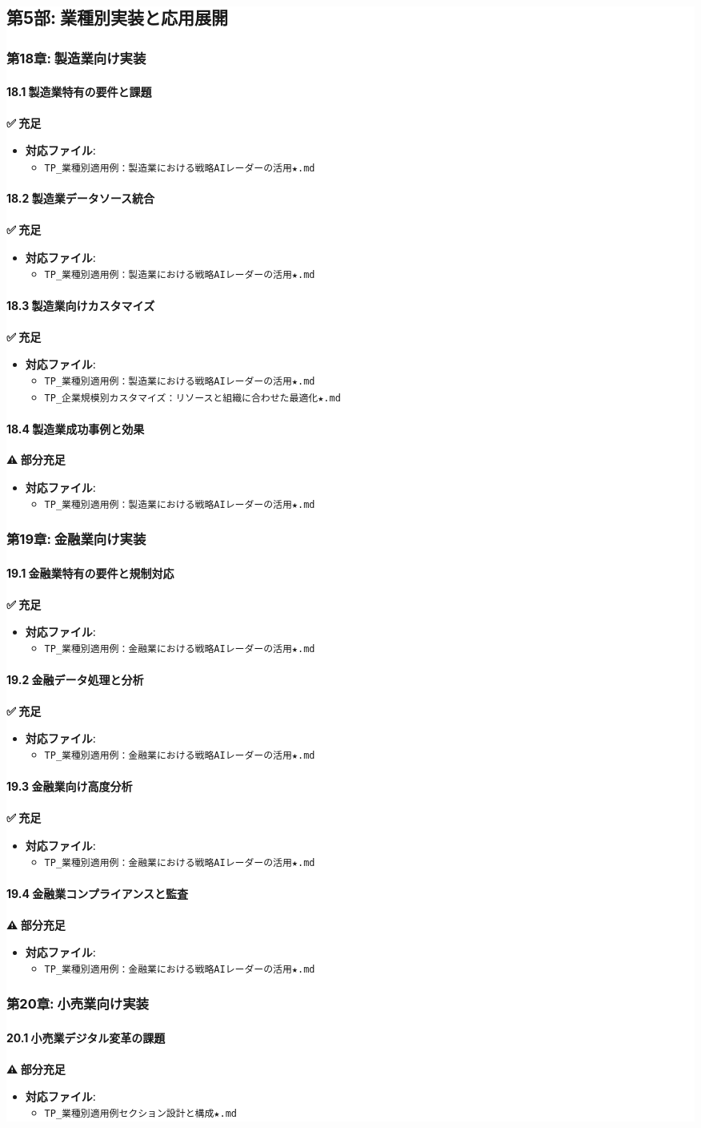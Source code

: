 
## 第5部: 業種別実装と応用展開

### 第18章: 製造業向け実装

#### 18.1 製造業特有の要件と課題
**✅ 充足**
- **対応ファイル**:
  - `TP_業種別適用例：製造業における戦略AIレーダーの活用★.md`

#### 18.2 製造業データソース統合
**✅ 充足**
- **対応ファイル**:
  - `TP_業種別適用例：製造業における戦略AIレーダーの活用★.md`

#### 18.3 製造業向けカスタマイズ
**✅ 充足**
- **対応ファイル**:
  - `TP_業種別適用例：製造業における戦略AIレーダーの活用★.md`
  - `TP_企業規模別カスタマイズ：リソースと組織に合わせた最適化★.md`

#### 18.4 製造業成功事例と効果
**⚠️ 部分充足**
- **対応ファイル**:
  - `TP_業種別適用例：製造業における戦略AIレーダーの活用★.md`

### 第19章: 金融業向け実装

#### 19.1 金融業特有の要件と規制対応
**✅ 充足**
- **対応ファイル**:
  - `TP_業種別適用例：金融業における戦略AIレーダーの活用★.md`

#### 19.2 金融データ処理と分析
**✅ 充足**
- **対応ファイル**:
  - `TP_業種別適用例：金融業における戦略AIレーダーの活用★.md`

#### 19.3 金融業向け高度分析
**✅ 充足**
- **対応ファイル**:
  - `TP_業種別適用例：金融業における戦略AIレーダーの活用★.md`

#### 19.4 金融業コンプライアンスと監査
**⚠️ 部分充足**
- **対応ファイル**:
  - `TP_業種別適用例：金融業における戦略AIレーダーの活用★.md`

### 第20章: 小売業向け実装

#### 20.1 小売業デジタル変革の課題
**⚠️ 部分充足**
- **対応ファイル**:
  - `TP_業種別適用例セクション設計と構成★.md`
